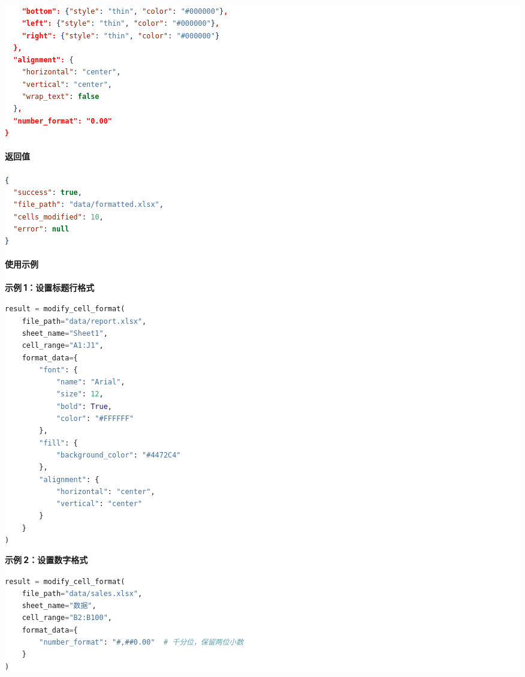 ```json
    "bottom": {"style": "thin", "color": "#000000"},
    "left": {"style": "thin", "color": "#000000"},
    "right": {"style": "thin", "color": "#000000"}
  },
  "alignment": {
    "horizontal": "center",
    "vertical": "center",
    "wrap_text": false
  },
  "number_format": "0.00"
}
```

#### 返回值

```json
{
  "success": true,
  "file_path": "data/formatted.xlsx",
  "cells_modified": 10,
  "error": null
}
```

#### 使用示例

**示例 1：设置标题行格式**

```python
result = modify_cell_format(
    file_path="data/report.xlsx",
    sheet_name="Sheet1",
    cell_range="A1:J1",
    format_data={
        "font": {
            "name": "Arial",
            "size": 12,
            "bold": True,
            "color": "#FFFFFF"
        },
        "fill": {
            "background_color": "#4472C4"
        },
        "alignment": {
            "horizontal": "center",
            "vertical": "center"
        }
    }
)
```

**示例 2：设置数字格式**

```python
result = modify_cell_format(
    file_path="data/sales.xlsx",
    sheet_name="数据",
    cell_range="B2:B100",
    format_data={
        "number_format": "#,##0.00"  # 千分位，保留两位小数
    }
)
```
